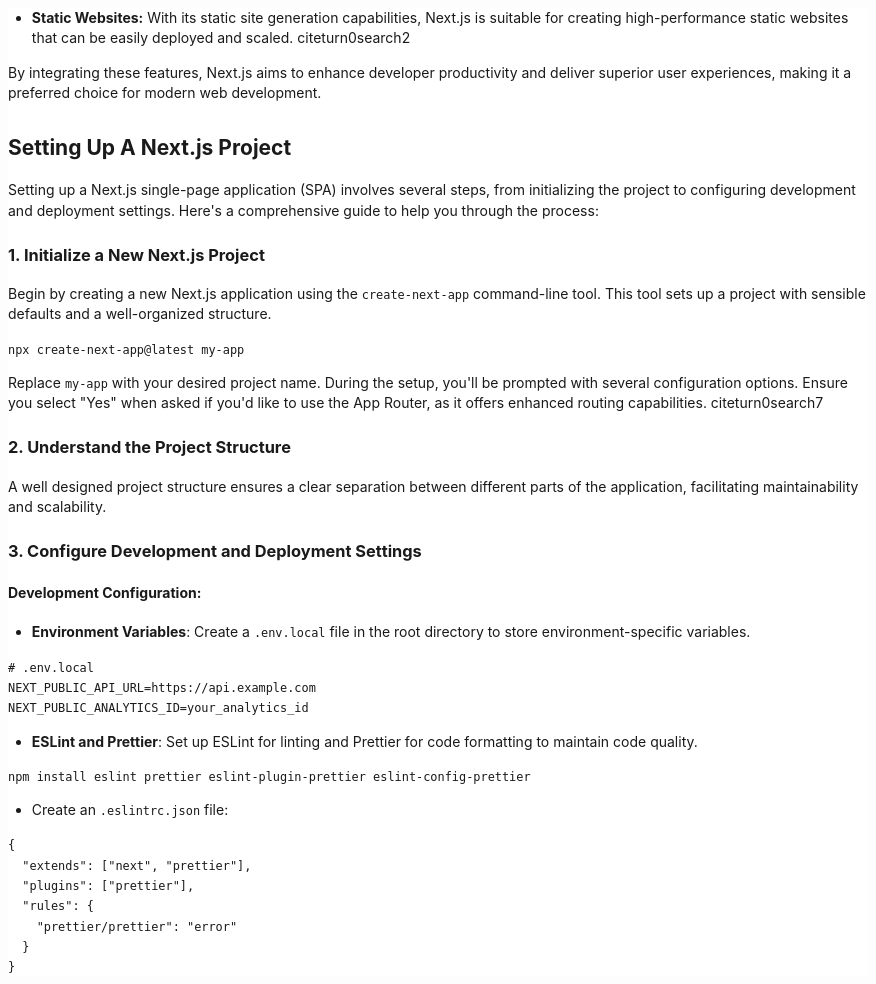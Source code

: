 * **Static Websites:** With its static site generation capabilities, Next.js is suitable for creating high-performance static websites that can be easily deployed and scaled. citeturn0search2

By integrating these features, Next.js aims to enhance developer productivity and deliver superior user experiences, making it a preferred choice for modern web development.

## **Setting Up A Next.js Project**

Setting up a Next.js single-page application (SPA) involves several steps, from initializing the project to configuring development and deployment settings. Here's a comprehensive guide to help you through the process:

### 1\. Initialize a New Next.js Project

Begin by creating a new Next.js application using the `create-next-app` command-line tool. This tool sets up a project with sensible defaults and a well-organized structure.

```
npx create-next-app@latest my-app
```

Replace `my-app` with your desired project name. During the setup, you'll be prompted with several configuration options. Ensure you select "Yes" when asked if you'd like to use the App Router, as it offers enhanced routing capabilities. citeturn0search7

### 2\. Understand the Project Structure

A well designed project structure ensures a clear separation between different parts of the application, facilitating maintainability and scalability.

### 3\. Configure Development and Deployment Settings

#### Development Configuration:

* **Environment Variables**: Create a `.env.local` file in the root directory to store environment-specific variables.

```
# .env.local
NEXT_PUBLIC_API_URL=https://api.example.com
NEXT_PUBLIC_ANALYTICS_ID=your_analytics_id
```

* **ESLint and Prettier**: Set up ESLint for linting and Prettier for code formatting to maintain code quality.

```
npm install eslint prettier eslint-plugin-prettier eslint-config-prettier
```

* Create an `.eslintrc.json` file:

```
{
  "extends": ["next", "prettier"],
  "plugins": ["prettier"],
  "rules": {
    "prettier/prettier": "error"
  }
}
```
